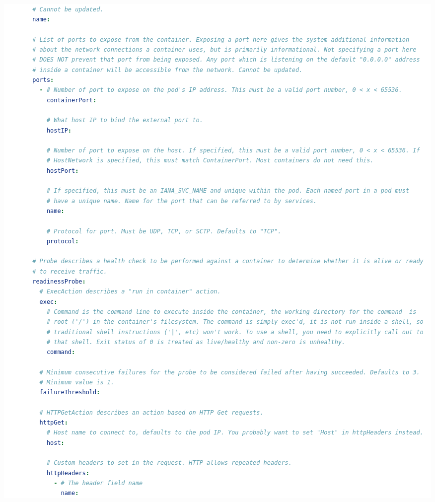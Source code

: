 ```yaml
        # Cannot be updated.
        name:

        # List of ports to expose from the container. Exposing a port here gives the system additional information
        # about the network connections a container uses, but is primarily informational. Not specifying a port here
        # DOES NOT prevent that port from being exposed. Any port which is listening on the default "0.0.0.0" address
        # inside a container will be accessible from the network. Cannot be updated.
        ports:
          - # Number of port to expose on the pod's IP address. This must be a valid port number, 0 < x < 65536.
            containerPort:

            # What host IP to bind the external port to.
            hostIP:

            # Number of port to expose on the host. If specified, this must be a valid port number, 0 < x < 65536. If
            # HostNetwork is specified, this must match ContainerPort. Most containers do not need this.
            hostPort:

            # If specified, this must be an IANA_SVC_NAME and unique within the pod. Each named port in a pod must
            # have a unique name. Name for the port that can be referred to by services.
            name:

            # Protocol for port. Must be UDP, TCP, or SCTP. Defaults to "TCP".
            protocol:

        # Probe describes a health check to be performed against a container to determine whether it is alive or ready
        # to receive traffic.
        readinessProbe:
          # ExecAction describes a "run in container" action.
          exec:
            # Command is the command line to execute inside the container, the working directory for the command  is
            # root ('/') in the container's filesystem. The command is simply exec'd, it is not run inside a shell, so
            # traditional shell instructions ('|', etc) won't work. To use a shell, you need to explicitly call out to
            # that shell. Exit status of 0 is treated as live/healthy and non-zero is unhealthy.
            command:

          # Minimum consecutive failures for the probe to be considered failed after having succeeded. Defaults to 3.
          # Minimum value is 1.
          failureThreshold:

          # HTTPGetAction describes an action based on HTTP Get requests.
          httpGet:
            # Host name to connect to, defaults to the pod IP. You probably want to set "Host" in httpHeaders instead.
            host:

            # Custom headers to set in the request. HTTP allows repeated headers.
            httpHeaders:
              - # The header field name
                name:

```